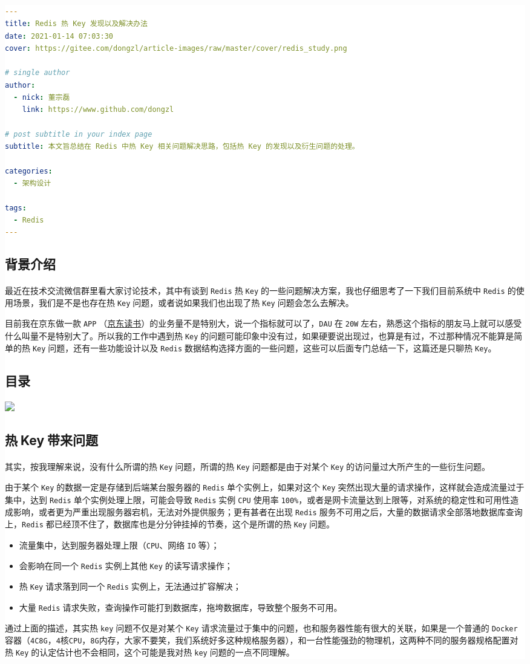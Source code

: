 ```yaml
---
title: Redis 热 Key 发现以及解决办法
date: 2021-01-14 07:03:30
cover: https://gitee.com/dongzl/article-images/raw/master/cover/redis_study.png

# single author
author:
  - nick: 董宗磊
    link: https://www.github.com/dongzl

# post subtitle in your index page
subtitle: 本文旨总结在 Redis 中热 Key 相关问题解决思路，包括热 Key 的发现以及衍生问题的处理。

categories: 
  - 架构设计

tags: 
  - Redis
---
```


## 背景介绍

最近在技术交流微信群里看大家讨论技术，其中有谈到 `Redis` 热 `Key` 的一些问题解决方案，我也仔细思考了一下我们目前系统中 `Redis` 的使用场景，我们是不是也存在热 `Key` 问题，或者说如果我们也出现了热 `Key` 问题会怎么去解决。

目前我在京东做一款 `APP` （[京东读书](https://e.jd.com/)）的业务量不是特别大，说一个指标就可以了，`DAU` 在 `20W` 左右，熟悉这个指标的朋友马上就可以感受什么叫量不是特别大了。所以我的工作中遇到热 `Key` 的问题可能印象中没有过，如果硬要说出现过，也算是有过，不过那种情况不能算是简单的热 `Key` 问题，还有一些功能设计以及 `Redis` 数据结构选择方面的一些问题，这些可以后面专门总结一下，这篇还是只聊热 `Key`。

## 目录

<img src="https://gitee.com/dongzl/article-images/raw/master/2021/03-Redis-Hot-Key/Redis-Hot-Key-01.png" style="width:800px"/>

## 热 Key 带来问题

其实，按我理解来说，没有什么所谓的热 `Key` 问题，所谓的热 `Key` 问题都是由于对某个 `Key` 的访问量过大所产生的一些衍生问题。

由于某个 `Key` 的数据一定是存储到后端某台服务器的 `Redis` 单个实例上，如果对这个 `Key` 突然出现大量的请求操作，这样就会造成流量过于集中，达到 `Redis` 单个实例处理上限，可能会导致 `Redis` 实例 `CPU` 使用率 `100%`，或者是网卡流量达到上限等，对系统的稳定性和可用性造成影响，或者更为严重出现服务器宕机，无法对外提供服务；更有甚者在出现 `Redis` 服务不可用之后，大量的数据请求全部落地数据库查询上，`Redis` 都已经顶不住了，数据库也是分分钟挂掉的节奏，这个是所谓的热 `Key` 问题。

- 流量集中，达到服务器处理上限（`CPU`、网络 `IO` 等）；

- 会影响在同一个 `Redis` 实例上其他 `Key` 的读写请求操作；

- 热 `Key` 请求落到同一个 `Redis` 实例上，无法通过扩容解决；

- 大量 `Redis` 请求失败，查询操作可能打到数据库，拖垮数据库，导致整个服务不可用。

通过上面的描述，其实热 `key` 问题不仅是对某个 `Key` 请求流量过于集中的问题，也和服务器性能有很大的关联，如果是一个普通的 `Docker` 容器（`4C8G`，`4`核`CPU`，`8G`内存，大家不要笑，我们系统好多这种规格服务器），和一台性能强劲的物理机，这两种不同的服务器规格配置对热 `Key` 的认定估计也不会相同，这个可能是我对热 `key` 问题的一点不同理解。

